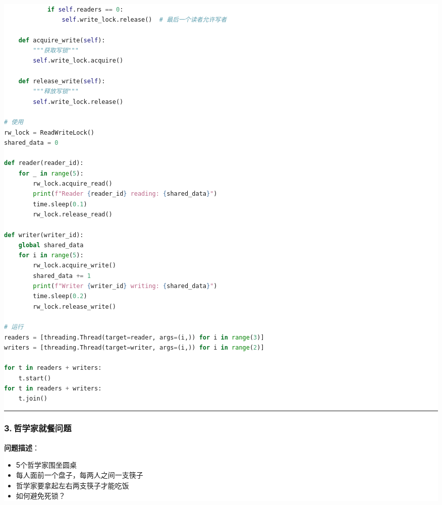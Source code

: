```python
            if self.readers == 0:
                self.write_lock.release()  # 最后一个读者允许写者

    def acquire_write(self):
        """获取写锁"""
        self.write_lock.acquire()

    def release_write(self):
        """释放写锁"""
        self.write_lock.release()

# 使用
rw_lock = ReadWriteLock()
shared_data = 0

def reader(reader_id):
    for _ in range(5):
        rw_lock.acquire_read()
        print(f"Reader {reader_id} reading: {shared_data}")
        time.sleep(0.1)
        rw_lock.release_read()

def writer(writer_id):
    global shared_data
    for i in range(5):
        rw_lock.acquire_write()
        shared_data += 1
        print(f"Writer {writer_id} writing: {shared_data}")
        time.sleep(0.2)
        rw_lock.release_write()

# 运行
readers = [threading.Thread(target=reader, args=(i,)) for i in range(3)]
writers = [threading.Thread(target=writer, args=(i,)) for i in range(2)]

for t in readers + writers:
    t.start()
for t in readers + writers:
    t.join()
```

---

### 3. 哲学家就餐问题

**问题描述**：
- 5个哲学家围坐圆桌
- 每人面前一个盘子，每两人之间一支筷子
- 哲学家要拿起左右两支筷子才能吃饭
- 如何避免死锁？
